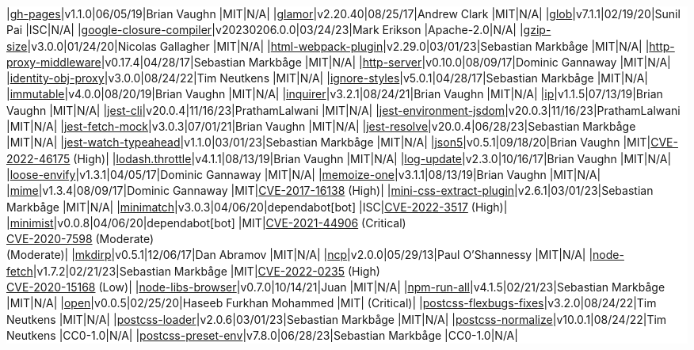 |[gh-pages](https://www.npmjs.com/gh-pages)|v1.1.0|06/05/19|Brian Vaughn |MIT|N/A|
|[glamor](https://www.npmjs.com/glamor)|v2.20.40|08/25/17|Andrew Clark |MIT|N/A|
|[glob](https://www.npmjs.com/glob)|v7.1.1|02/19/20|Sunil Pai |ISC|N/A|
|[google-closure-compiler](https://www.npmjs.com/google-closure-compiler)|v20230206.0.0|03/24/23|Mark Erikson |Apache-2.0|N/A|
|[gzip-size](https://www.npmjs.com/gzip-size)|v3.0.0|01/24/20|Nicolas Gallagher |MIT|N/A|
|[html-webpack-plugin](https://www.npmjs.com/html-webpack-plugin)|v2.29.0|03/01/23|Sebastian Markbåge |MIT|N/A|
|[http-proxy-middleware](https://www.npmjs.com/http-proxy-middleware)|v0.17.4|04/28/17|Sebastian Markbåge |MIT|N/A|
|[http-server](https://www.npmjs.com/http-server)|v0.10.0|08/09/17|Dominic Gannaway |MIT|N/A|
|[identity-obj-proxy](https://www.npmjs.com/identity-obj-proxy)|v3.0.0|08/24/22|Tim Neutkens |MIT|N/A|
|[ignore-styles](https://www.npmjs.com/ignore-styles)|v5.0.1|04/28/17|Sebastian Markbåge |MIT|N/A|
|[immutable](https://www.npmjs.com/immutable)|v4.0.0|08/20/19|Brian Vaughn |MIT|N/A|
|[inquirer](https://www.npmjs.com/inquirer)|v3.2.1|08/24/21|Brian Vaughn |MIT|N/A|
|[ip](https://www.npmjs.com/ip)|v1.1.5|07/13/19|Brian Vaughn |MIT|N/A|
|[jest-cli](https://www.npmjs.com/jest-cli)|v20.0.4|11/16/23|PrathamLalwani |MIT|N/A|
|[jest-environment-jsdom](https://www.npmjs.com/jest-environment-jsdom)|v20.0.3|11/16/23|PrathamLalwani |MIT|N/A|
|[jest-fetch-mock](https://www.npmjs.com/jest-fetch-mock)|v3.0.3|07/01/21|Brian Vaughn |MIT|N/A|
|[jest-resolve](https://www.npmjs.com/jest-resolve)|v20.0.4|06/28/23|Sebastian Markbåge |MIT|N/A|
|[jest-watch-typeahead](https://www.npmjs.com/jest-watch-typeahead)|v1.1.0|03/01/23|Sebastian Markbåge |MIT|N/A|
|[json5](https://www.npmjs.com/json5)|v0.5.1|09/18/20|Brian Vaughn |MIT|[CVE-2022-46175](https://github.com/advisories/GHSA-9c47-m6qq-7p4h) (High)|
|[lodash.throttle](https://www.npmjs.com/lodash.throttle)|v4.1.1|08/13/19|Brian Vaughn |MIT|N/A|
|[log-update](https://www.npmjs.com/log-update)|v2.3.0|10/16/17|Brian Vaughn |MIT|N/A|
|[loose-envify](https://www.npmjs.com/loose-envify)|v1.3.1|04/05/17|Dominic Gannaway |MIT|N/A|
|[memoize-one](https://www.npmjs.com/memoize-one)|v3.1.1|08/13/19|Brian Vaughn |MIT|N/A|
|[mime](https://www.npmjs.com/mime)|v1.3.4|08/09/17|Dominic Gannaway |MIT|[CVE-2017-16138](https://github.com/advisories/GHSA-wrvr-8mpx-r7pp) (High)|
|[mini-css-extract-plugin](https://www.npmjs.com/mini-css-extract-plugin)|v2.6.1|03/01/23|Sebastian Markbåge |MIT|N/A|
|[minimatch](https://www.npmjs.com/minimatch)|v3.0.3|04/06/20|dependabot[bot] |ISC|[CVE-2022-3517](https://github.com/advisories/GHSA-f8q6-p94x-37v3) (High)|
|[minimist](https://www.npmjs.com/minimist)|v0.0.8|04/06/20|dependabot[bot] |MIT|[CVE-2021-44906](https://github.com/advisories/GHSA-xvch-5gv4-984h) (Critical)<br/>[CVE-2020-7598](https://github.com/advisories/GHSA-vh95-rmgr-6w4m) (Moderate)<br/>[](https://github.com/advisories/GHSA-7fhm-mqm4-2wp7) (Moderate)|
|[mkdirp](https://www.npmjs.com/mkdirp)|v0.5.1|12/06/17|Dan Abramov |MIT|N/A|
|[ncp](https://www.npmjs.com/ncp)|v2.0.0|05/29/13|Paul O’Shannessy |MIT|N/A|
|[node-fetch](https://www.npmjs.com/node-fetch)|v1.7.2|02/21/23|Sebastian Markbåge |MIT|[CVE-2022-0235](https://github.com/advisories/GHSA-r683-j2x4-v87g) (High)<br/>[CVE-2020-15168](https://github.com/advisories/GHSA-w7rc-rwvf-8q5r) (Low)|
|[node-libs-browser](https://www.npmjs.com/node-libs-browser)|v0.7.0|10/14/21|Juan |MIT|N/A|
|[npm-run-all](https://www.npmjs.com/npm-run-all)|v4.1.5|02/21/23|Sebastian Markbåge |MIT|N/A|
|[open](https://www.npmjs.com/open)|v0.0.5|02/25/20|Haseeb Furkhan Mohammed |MIT|[](https://github.com/advisories/GHSA-28xh-wpgr-7fm8) (Critical)|
|[postcss-flexbugs-fixes](https://www.npmjs.com/postcss-flexbugs-fixes)|v3.2.0|08/24/22|Tim Neutkens |MIT|N/A|
|[postcss-loader](https://www.npmjs.com/postcss-loader)|v2.0.6|03/01/23|Sebastian Markbåge |MIT|N/A|
|[postcss-normalize](https://www.npmjs.com/postcss-normalize)|v10.0.1|08/24/22|Tim Neutkens |CC0-1.0|N/A|
|[postcss-preset-env](https://www.npmjs.com/postcss-preset-env)|v7.8.0|06/28/23|Sebastian Markbåge |CC0-1.0|N/A|